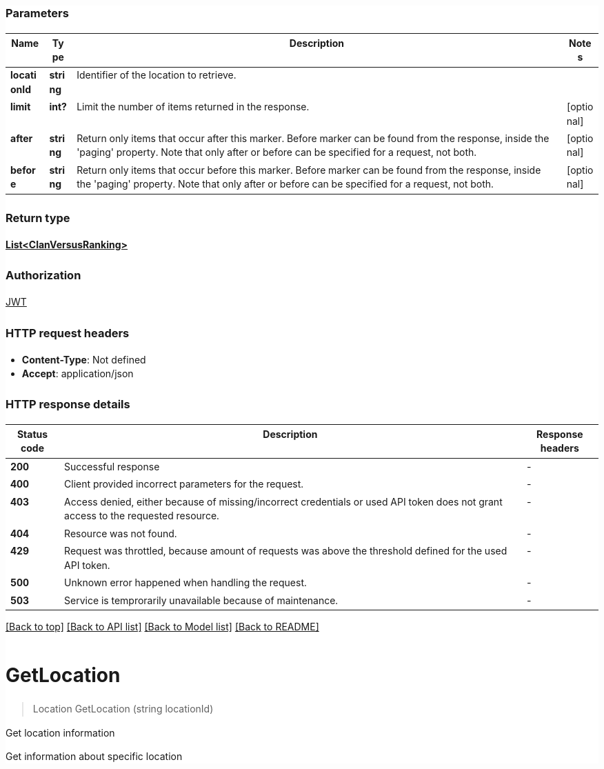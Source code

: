 ### Parameters

Name | Type | Description  | Notes
------------- | ------------- | ------------- | -------------
 **locationId** | **string**| Identifier of the location to retrieve. | 
 **limit** | **int?**| Limit the number of items returned in the response. | [optional] 
 **after** | **string**| Return only items that occur after this marker. Before marker can be found from the response, inside the &#39;paging&#39; property. Note that only after or before can be specified for a request, not both.  | [optional] 
 **before** | **string**| Return only items that occur before this marker. Before marker can be found from the response, inside the &#39;paging&#39; property. Note that only after or before can be specified for a request, not both.  | [optional] 

### Return type

[**List&lt;ClanVersusRanking&gt;**](ClanVersusRanking.md)

### Authorization

[JWT](../README.md#JWT)

### HTTP request headers

 - **Content-Type**: Not defined
 - **Accept**: application/json

### HTTP response details
| Status code | Description | Response headers |
|-------------|-------------|------------------|
| **200** | Successful response |  -  |
| **400** | Client provided incorrect parameters for the request. |  -  |
| **403** | Access denied, either because of missing/incorrect credentials or used API token does not grant access to the requested resource.  |  -  |
| **404** | Resource was not found. |  -  |
| **429** | Request was throttled, because amount of requests was above the threshold defined for the used API token.  |  -  |
| **500** | Unknown error happened when handling the request. |  -  |
| **503** | Service is temprorarily unavailable because of maintenance. |  -  |

[[Back to top]](#) [[Back to API list]](../README.md#documentation-for-api-endpoints) [[Back to Model list]](../README.md#documentation-for-models) [[Back to README]](../README.md)

<a name="getlocation"></a>
# **GetLocation**
> Location GetLocation (string locationId)

Get location information

Get information about specific location
